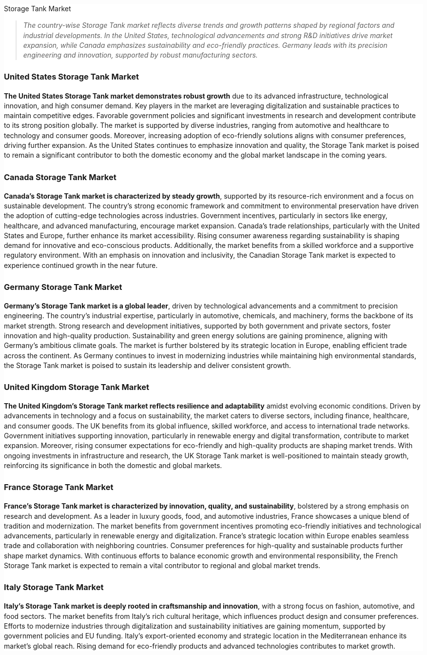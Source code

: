 Storage Tank Market<br /></span></h1><blockquote><p><em><span class="">The country-wise Storage Tank market reflects diverse trends and growth patterns shaped by regional factors and industrial developments. In the United States, technological advancements and strong R&amp;D initiatives drive market expansion, while Canada emphasizes sustainability and eco-friendly practices. Germany leads with its precision engineering and innovation, supported by robust manufacturing sectors.</span></em></p></blockquote><h3><strong>United States Storage Tank Market</strong></h3><p><strong>The United States Storage Tank market demonstrates robust growth</strong> due to its advanced infrastructure, technological innovation, and high consumer demand. Key players in the market are leveraging digitalization and sustainable practices to maintain competitive edges. Favorable government policies and significant investments in research and development contribute to its strong position globally. The market is supported by diverse industries, ranging from automotive and healthcare to technology and consumer goods. Moreover, increasing adoption of eco-friendly solutions aligns with consumer preferences, driving further expansion. As the United States continues to emphasize innovation and quality, the Storage Tank market is poised to remain a significant contributor to both the domestic economy and the global market landscape in the coming years.</p><h3><strong>Canada Storage Tank Market</strong></h3><p><strong>Canada&rsquo;s Storage Tank market is characterized by steady growth</strong>, supported by its resource-rich environment and a focus on sustainable development. The country&rsquo;s strong economic framework and commitment to environmental preservation have driven the adoption of cutting-edge technologies across industries. Government incentives, particularly in sectors like energy, healthcare, and advanced manufacturing, encourage market expansion. Canada&rsquo;s trade relationships, particularly with the United States and Europe, further enhance its market accessibility. Rising consumer awareness regarding sustainability is shaping demand for innovative and eco-conscious products. Additionally, the market benefits from a skilled workforce and a supportive regulatory environment. With an emphasis on innovation and inclusivity, the Canadian Storage Tank market is expected to experience continued growth in the near future.</p><h3><strong>Germany Storage Tank Market</strong></h3><p><strong>Germany&rsquo;s Storage Tank market is a global leader</strong>, driven by technological advancements and a commitment to precision engineering. The country&rsquo;s industrial expertise, particularly in automotive, chemicals, and machinery, forms the backbone of its market strength. Strong research and development initiatives, supported by both government and private sectors, foster innovation and high-quality production. Sustainability and green energy solutions are gaining prominence, aligning with Germany&rsquo;s ambitious climate goals. The market is further bolstered by its strategic location in Europe, enabling efficient trade across the continent. As Germany continues to invest in modernizing industries while maintaining high environmental standards, the Storage Tank market is poised to sustain its leadership and deliver consistent growth.</p><h3><strong>United Kingdom Storage Tank Market</strong></h3><p><strong>The United Kingdom&rsquo;s Storage Tank market reflects resilience and adaptability</strong> amidst evolving economic conditions. Driven by advancements in technology and a focus on sustainability, the market caters to diverse sectors, including finance, healthcare, and consumer goods. The UK benefits from its global influence, skilled workforce, and access to international trade networks. Government initiatives supporting innovation, particularly in renewable energy and digital transformation, contribute to market expansion. Moreover, rising consumer expectations for eco-friendly and high-quality products are shaping market trends. With ongoing investments in infrastructure and research, the UK Storage Tank market is well-positioned to maintain steady growth, reinforcing its significance in both the domestic and global markets.</p><h3><strong>France Storage Tank Market</strong></h3><p><strong>France&rsquo;s Storage Tank market is characterized by innovation, quality, and sustainability</strong>, bolstered by a strong emphasis on research and development. As a leader in luxury goods, food, and automotive industries, France showcases a unique blend of tradition and modernization. The market benefits from government incentives promoting eco-friendly initiatives and technological advancements, particularly in renewable energy and digitalization. France&rsquo;s strategic location within Europe enables seamless trade and collaboration with neighboring countries. Consumer preferences for high-quality and sustainable products further shape market dynamics. With continuous efforts to balance economic growth and environmental responsibility, the French Storage Tank market is expected to remain a vital contributor to regional and global market trends.</p><h3><strong>Italy Storage Tank Market</strong></h3><p><strong>Italy&rsquo;s Storage Tank market is deeply rooted in craftsmanship and innovation</strong>, with a strong focus on fashion, automotive, and food sectors. The market benefits from Italy&rsquo;s rich cultural heritage, which influences product design and consumer preferences. Efforts to modernize industries through digitalization and sustainability initiatives are gaining momentum, supported by government policies and EU funding. Italy&rsquo;s export-oriented economy and strategic location in the Mediterranean enhance its market&rsquo;s global reach. Rising demand for eco-friendly products and advanced technologies contributes to market growth.
